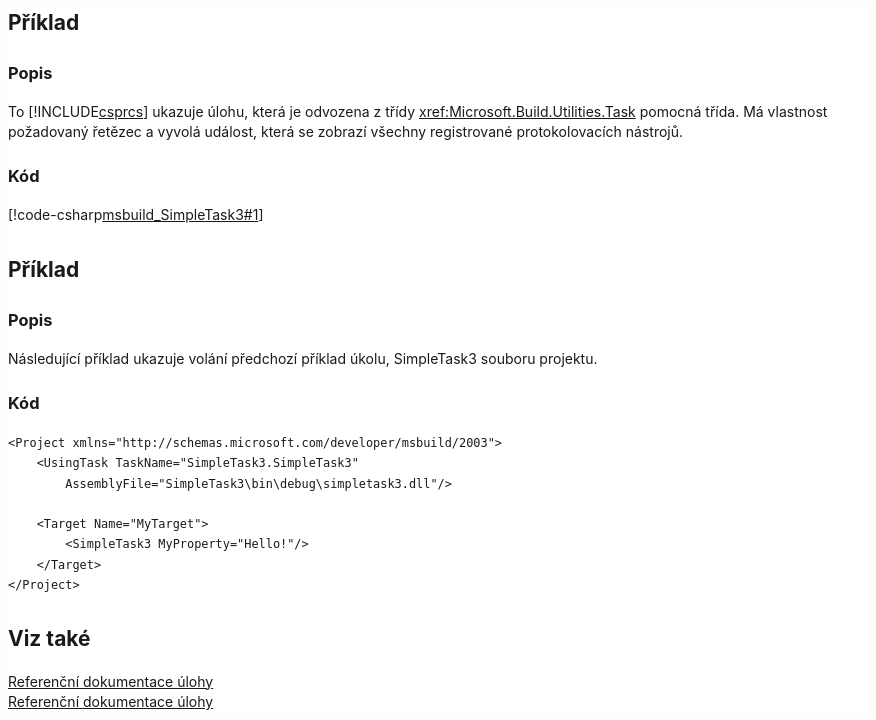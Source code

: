 ## <a name="example"></a>Příklad  
  
### <a name="description"></a>Popis  
 To [!INCLUDE[csprcs](../includes/csprcs-md.md)] ukazuje úlohu, která je odvozena z třídy <xref:Microsoft.Build.Utilities.Task> pomocná třída. Má vlastnost požadovaný řetězec a vyvolá událost, která se zobrazí všechny registrované protokolovacích nástrojů.  
  
### <a name="code"></a>Kód  
 [!code-csharp[msbuild_SimpleTask3#1](../snippets/csharp/VS_Snippets_Misc/msbuild_SimpleTask3/CS/SimpleTask3.cs#1)]  
  
## <a name="example"></a>Příklad  
  
### <a name="description"></a>Popis  
 Následující příklad ukazuje volání předchozí příklad úkolu, SimpleTask3 souboru projektu.  
  
### <a name="code"></a>Kód  
  
```  
<Project xmlns="http://schemas.microsoft.com/developer/msbuild/2003">  
    <UsingTask TaskName="SimpleTask3.SimpleTask3"   
        AssemblyFile="SimpleTask3\bin\debug\simpletask3.dll"/>  
  
    <Target Name="MyTarget">  
        <SimpleTask3 MyProperty="Hello!"/>  
    </Target>  
</Project>  
```  
  
## <a name="see-also"></a>Viz také  
 [Referenční dokumentace úlohy](../msbuild/msbuild-task-reference.md)   
 [Referenční dokumentace úlohy](../msbuild/msbuild-task-reference.md)




